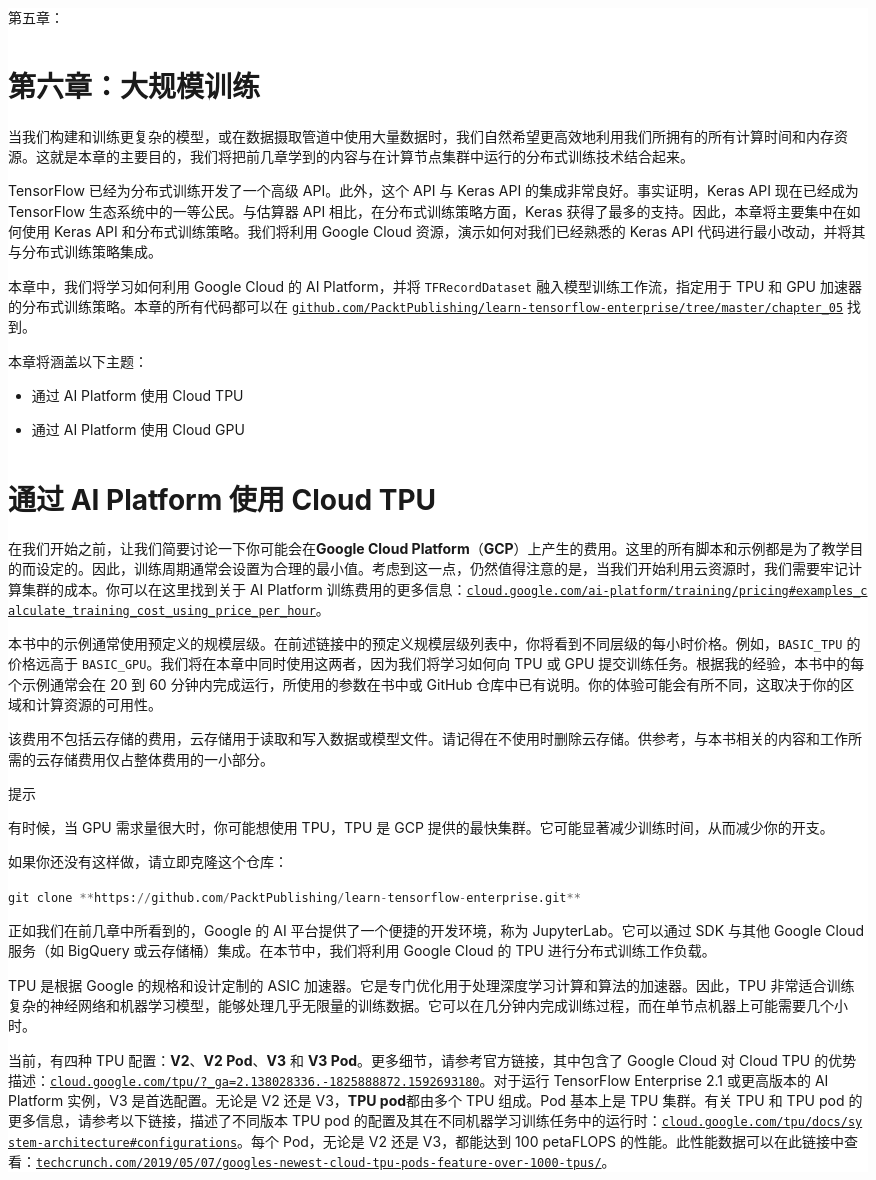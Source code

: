 第五章：

# 第六章：大规模训练

当我们构建和训练更复杂的模型，或在数据摄取管道中使用大量数据时，我们自然希望更高效地利用我们所拥有的所有计算时间和内存资源。这就是本章的主要目的，我们将把前几章学到的内容与在计算节点集群中运行的分布式训练技术结合起来。

TensorFlow 已经为分布式训练开发了一个高级 API。此外，这个 API 与 Keras API 的集成非常良好。事实证明，Keras API 现在已经成为 TensorFlow 生态系统中的一等公民。与估算器 API 相比，在分布式训练策略方面，Keras 获得了最多的支持。因此，本章将主要集中在如何使用 Keras API 和分布式训练策略。我们将利用 Google Cloud 资源，演示如何对我们已经熟悉的 Keras API 代码进行最小改动，并将其与分布式训练策略集成。

本章中，我们将学习如何利用 Google Cloud 的 AI Platform，并将 `TFRecordDataset` 融入模型训练工作流，指定用于 TPU 和 GPU 加速器的分布式训练策略。本章的所有代码都可以在 [`github.com/PacktPublishing/learn-tensorflow-enterprise/tree/master/chapter_05`](https://github.com/PacktPublishing/learn-tensorflow-enterprise/tree/master/chapter_05) 找到。

本章将涵盖以下主题：

+   通过 AI Platform 使用 Cloud TPU

+   通过 AI Platform 使用 Cloud GPU

# 通过 AI Platform 使用 Cloud TPU

在我们开始之前，让我们简要讨论一下你可能会在**Google Cloud Platform**（**GCP**）上产生的费用。这里的所有脚本和示例都是为了教学目的而设定的。因此，训练周期通常会设置为合理的最小值。考虑到这一点，仍然值得注意的是，当我们开始利用云资源时，我们需要牢记计算集群的成本。你可以在这里找到关于 AI Platform 训练费用的更多信息：[`cloud.google.com/ai-platform/training/pricing#examples_calculate_training_cost_using_price_per_hour`](https://cloud.google.com/ai-platform/training/pricing#examples_calculate_training_cost_using_price_per_hour)。

本书中的示例通常使用预定义的规模层级。在前述链接中的预定义规模层级列表中，你将看到不同层级的每小时价格。例如，`BASIC_TPU` 的价格远高于 `BASIC_GPU`。我们将在本章中同时使用这两者，因为我们将学习如何向 TPU 或 GPU 提交训练任务。根据我的经验，本书中的每个示例通常会在 20 到 60 分钟内完成运行，所使用的参数在书中或 GitHub 仓库中已有说明。你的体验可能会有所不同，这取决于你的区域和计算资源的可用性。

该费用不包括云存储的费用，云存储用于读取和写入数据或模型文件。请记得在不使用时删除云存储。供参考，与本书相关的内容和工作所需的云存储费用仅占整体费用的一小部分。

提示

有时候，当 GPU 需求量很大时，你可能想使用 TPU，TPU 是 GCP 提供的最快集群。它可能显著减少训练时间，从而减少你的开支。

如果你还没有这样做，请立即克隆这个仓库：

```py
git clone **https://github.com/PacktPublishing/learn-tensorflow-enterprise.git**
```

正如我们在前几章中所看到的，Google 的 AI 平台提供了一个便捷的开发环境，称为 JupyterLab。它可以通过 SDK 与其他 Google Cloud 服务（如 BigQuery 或云存储桶）集成。在本节中，我们将利用 Google Cloud 的 TPU 进行分布式训练工作负载。

TPU 是根据 Google 的规格和设计定制的 ASIC 加速器。它是专门优化用于处理深度学习计算和算法的加速器。因此，TPU 非常适合训练复杂的神经网络和机器学习模型，能够处理几乎无限量的训练数据。它可以在几分钟内完成训练过程，而在单节点机器上可能需要几个小时。

当前，有四种 TPU 配置：**V2**、**V2 Pod**、**V3** 和 **V3 Pod**。更多细节，请参考官方链接，其中包含了 Google Cloud 对 Cloud TPU 的优势描述：[`cloud.google.com/tpu/?_ga=2.138028336.-1825888872.1592693180`](https://cloud.google.com/tpu/?_ga=2.138028336.-1825888872.1592693180)。对于运行 TensorFlow Enterprise 2.1 或更高版本的 AI Platform 实例，V3 是首选配置。无论是 V2 还是 V3，**TPU pod**都由多个 TPU 组成。Pod 基本上是 TPU 集群。有关 TPU 和 TPU pod 的更多信息，请参考以下链接，描述了不同版本 TPU pod 的配置及其在不同机器学习训练任务中的运行时：[`cloud.google.com/tpu/docs/system-architecture#configurations`](https://cloud.google.com/tpu/docs/system-architecture#configurations)。每个 Pod，无论是 V2 还是 V3，都能达到 100 petaFLOPS 的性能。此性能数据可以在此链接中查看：[`techcrunch.com/2019/05/07/googles-newest-cloud-tpu-pods-feature-over-1000-tpus/`](https://techcrunch.com/2019/05/07/googles-newest-cloud-tpu-pods-feature-over-1000-tpus/)。
